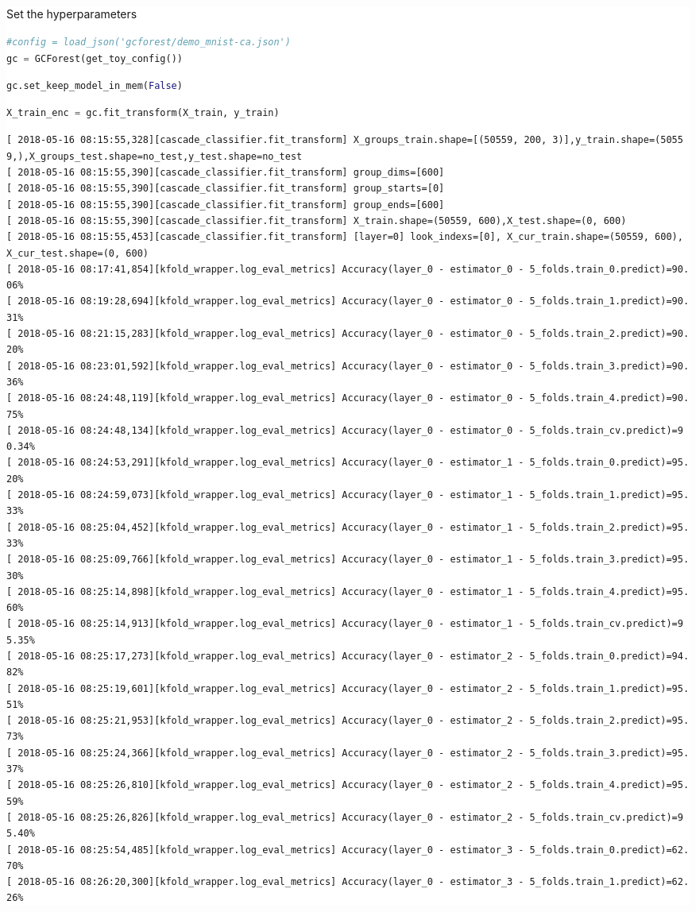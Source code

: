 Set the hyperparameters


```python
#config = load_json('gcforest/demo_mnist-ca.json')
gc = GCForest(get_toy_config())
```


```python
gc.set_keep_model_in_mem(False)
```


```python
X_train_enc = gc.fit_transform(X_train, y_train)
```

    [ 2018-05-16 08:15:55,328][cascade_classifier.fit_transform] X_groups_train.shape=[(50559, 200, 3)],y_train.shape=(50559,),X_groups_test.shape=no_test,y_test.shape=no_test
    [ 2018-05-16 08:15:55,390][cascade_classifier.fit_transform] group_dims=[600]
    [ 2018-05-16 08:15:55,390][cascade_classifier.fit_transform] group_starts=[0]
    [ 2018-05-16 08:15:55,390][cascade_classifier.fit_transform] group_ends=[600]
    [ 2018-05-16 08:15:55,390][cascade_classifier.fit_transform] X_train.shape=(50559, 600),X_test.shape=(0, 600)
    [ 2018-05-16 08:15:55,453][cascade_classifier.fit_transform] [layer=0] look_indexs=[0], X_cur_train.shape=(50559, 600), X_cur_test.shape=(0, 600)
    [ 2018-05-16 08:17:41,854][kfold_wrapper.log_eval_metrics] Accuracy(layer_0 - estimator_0 - 5_folds.train_0.predict)=90.06%
    [ 2018-05-16 08:19:28,694][kfold_wrapper.log_eval_metrics] Accuracy(layer_0 - estimator_0 - 5_folds.train_1.predict)=90.31%
    [ 2018-05-16 08:21:15,283][kfold_wrapper.log_eval_metrics] Accuracy(layer_0 - estimator_0 - 5_folds.train_2.predict)=90.20%
    [ 2018-05-16 08:23:01,592][kfold_wrapper.log_eval_metrics] Accuracy(layer_0 - estimator_0 - 5_folds.train_3.predict)=90.36%
    [ 2018-05-16 08:24:48,119][kfold_wrapper.log_eval_metrics] Accuracy(layer_0 - estimator_0 - 5_folds.train_4.predict)=90.75%
    [ 2018-05-16 08:24:48,134][kfold_wrapper.log_eval_metrics] Accuracy(layer_0 - estimator_0 - 5_folds.train_cv.predict)=90.34%
    [ 2018-05-16 08:24:53,291][kfold_wrapper.log_eval_metrics] Accuracy(layer_0 - estimator_1 - 5_folds.train_0.predict)=95.20%
    [ 2018-05-16 08:24:59,073][kfold_wrapper.log_eval_metrics] Accuracy(layer_0 - estimator_1 - 5_folds.train_1.predict)=95.33%
    [ 2018-05-16 08:25:04,452][kfold_wrapper.log_eval_metrics] Accuracy(layer_0 - estimator_1 - 5_folds.train_2.predict)=95.33%
    [ 2018-05-16 08:25:09,766][kfold_wrapper.log_eval_metrics] Accuracy(layer_0 - estimator_1 - 5_folds.train_3.predict)=95.30%
    [ 2018-05-16 08:25:14,898][kfold_wrapper.log_eval_metrics] Accuracy(layer_0 - estimator_1 - 5_folds.train_4.predict)=95.60%
    [ 2018-05-16 08:25:14,913][kfold_wrapper.log_eval_metrics] Accuracy(layer_0 - estimator_1 - 5_folds.train_cv.predict)=95.35%
    [ 2018-05-16 08:25:17,273][kfold_wrapper.log_eval_metrics] Accuracy(layer_0 - estimator_2 - 5_folds.train_0.predict)=94.82%
    [ 2018-05-16 08:25:19,601][kfold_wrapper.log_eval_metrics] Accuracy(layer_0 - estimator_2 - 5_folds.train_1.predict)=95.51%
    [ 2018-05-16 08:25:21,953][kfold_wrapper.log_eval_metrics] Accuracy(layer_0 - estimator_2 - 5_folds.train_2.predict)=95.73%
    [ 2018-05-16 08:25:24,366][kfold_wrapper.log_eval_metrics] Accuracy(layer_0 - estimator_2 - 5_folds.train_3.predict)=95.37%
    [ 2018-05-16 08:25:26,810][kfold_wrapper.log_eval_metrics] Accuracy(layer_0 - estimator_2 - 5_folds.train_4.predict)=95.59%
    [ 2018-05-16 08:25:26,826][kfold_wrapper.log_eval_metrics] Accuracy(layer_0 - estimator_2 - 5_folds.train_cv.predict)=95.40%
    [ 2018-05-16 08:25:54,485][kfold_wrapper.log_eval_metrics] Accuracy(layer_0 - estimator_3 - 5_folds.train_0.predict)=62.70%
    [ 2018-05-16 08:26:20,300][kfold_wrapper.log_eval_metrics] Accuracy(layer_0 - estimator_3 - 5_folds.train_1.predict)=62.26%